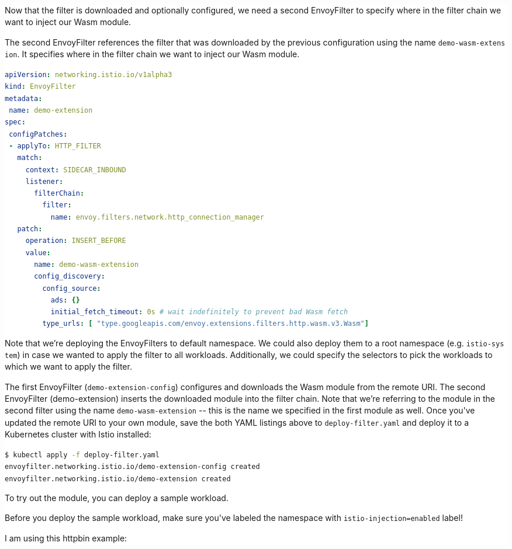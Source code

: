 Now that the filter is downloaded and optionally configured, we need a second EnvoyFilter to specify where in the filter chain we want to inject our Wasm module.

The second EnvoyFilter references the filter that was downloaded by the previous configuration  using the name `demo-wasm-extension`. It specifies where in the filter chain we want to inject our Wasm module.

```yaml
apiVersion: networking.istio.io/v1alpha3
kind: EnvoyFilter
metadata:
 name: demo-extension
spec:
 configPatches:
 - applyTo: HTTP_FILTER
   match:
     context: SIDECAR_INBOUND
     listener:
       filterChain:
         filter:
           name: envoy.filters.network.http_connection_manager
   patch:
     operation: INSERT_BEFORE
     value:
       name: demo-wasm-extension
       config_discovery:
         config_source:
           ads: {}
           initial_fetch_timeout: 0s # wait indefinitely to prevent bad Wasm fetch
         type_urls: [ "type.googleapis.com/envoy.extensions.filters.http.wasm.v3.Wasm"]
```

Note that we’re deploying the EnvoyFilters to default namespace. We could also deploy them to a root namespace (e.g. `istio-system`) in case we wanted to apply the filter to all workloads. Additionally, we could specify the selectors to pick the workloads to which we want to apply the filter.

The first EnvoyFilter (`demo-extension-config`) configures and downloads the Wasm module from the remote URI. The second EnvoyFilter (demo-extension) inserts the downloaded module into the filter chain. Note that we’re referring to the module in the second filter using the name `demo-wasm-extension` -- this is the name we specified in the first module as well.
Once you've updated the remote URI to your own module, save the both YAML listings above to `deploy-filter.yaml` and deploy it to a Kubernetes cluster with Istio installed:

```sh
$ kubectl apply -f deploy-filter.yaml
envoyfilter.networking.istio.io/demo-extension-config created
envoyfilter.networking.istio.io/demo-extension created
```

To try out the module, you can deploy a sample workload. 

Before you deploy the sample workload, make sure you've labeled the namespace with `istio-injection=enabled` label! 

I am using this httpbin example:
